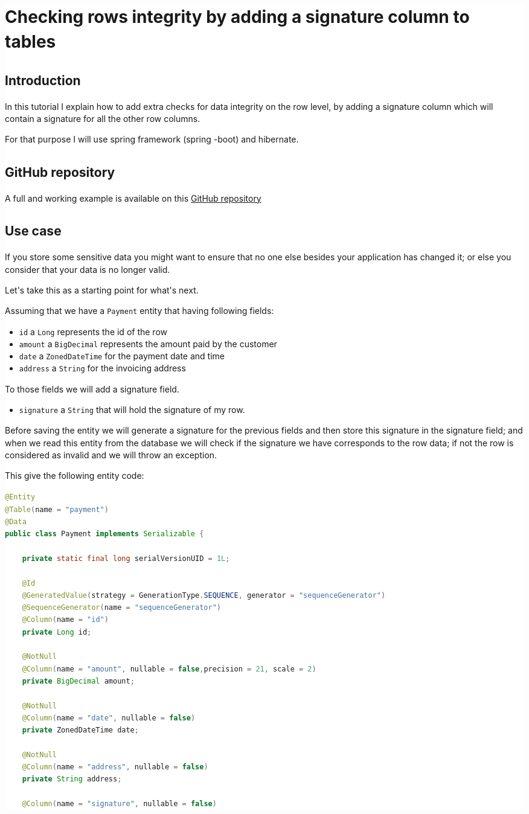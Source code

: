 #   Checking rows integrity by adding a signature column to tables
## Introduction
In this tutorial I explain how to add extra checks for data integrity on the row level, by adding a signature column which will contain a signature for all the other row columns. 

For that purpose I will use spring framework (spring -boot) and hibernate.

## GitHub repository
A full and working example is available on this [GitHub repository](https://github.com/Ibrahimhammani/row-signature)

##  Use case
If you store some sensitive data you might want to ensure that no one else besides your application has changed it; or else you consider that your data is no longer valid.

Let's take this as a starting point for what's next.

Assuming that we have a ``Payment`` entity that having following fields:

* ``id`` a ``Long`` represents the id of the row
* ``amount`` a ``BigDecimal`` represents the amount paid by the customer
* ``date`` a ``ZonedDateTime`` for the payment date and time
* ``address`` a ``String`` for the invoicing address

To those fields we will add a signature field.

* ``signature`` a ``String`` that will hold the signature of my row.

Before saving the entity we will generate a signature for the previous fields and then store this signature in the signature field; and when we read this entity from the database we will check if the signature we have corresponds to the row data; if not the row is considered as invalid and we will throw an exception.

This give the following entity code:


```java
@Entity
@Table(name = "payment")
@Data
public class Payment implements Serializable {

    private static final long serialVersionUID = 1L;

    @Id
    @GeneratedValue(strategy = GenerationType.SEQUENCE, generator = "sequenceGenerator")
    @SequenceGenerator(name = "sequenceGenerator")
    @Column(name = "id")
    private Long id;

    @NotNull
    @Column(name = "amount", nullable = false,precision = 21, scale = 2)
    private BigDecimal amount;

    @NotNull
    @Column(name = "date", nullable = false)
    private ZonedDateTime date;

    @NotNull
    @Column(name = "address", nullable = false)
    private String address;

    @Column(name = "signature", nullable = false)
```